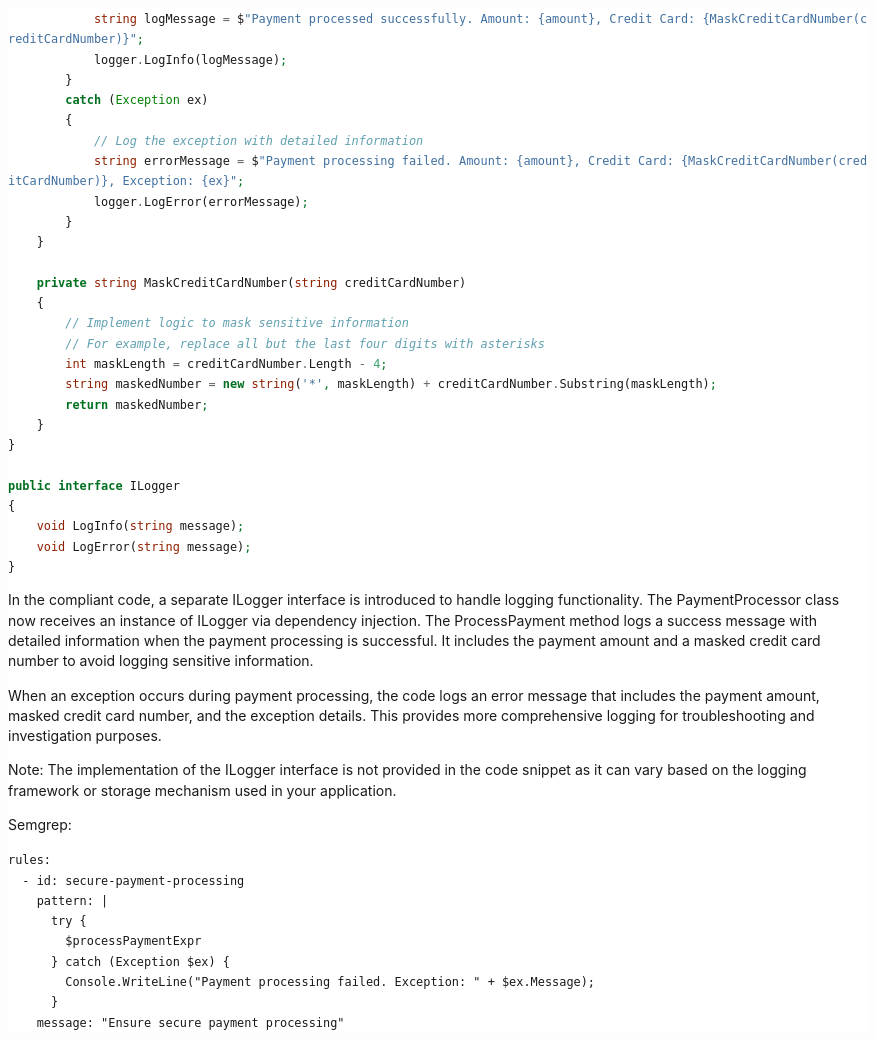 ```php
            string logMessage = $"Payment processed successfully. Amount: {amount}, Credit Card: {MaskCreditCardNumber(creditCardNumber)}";
            logger.LogInfo(logMessage);
        }
        catch (Exception ex)
        {
            // Log the exception with detailed information
            string errorMessage = $"Payment processing failed. Amount: {amount}, Credit Card: {MaskCreditCardNumber(creditCardNumber)}, Exception: {ex}";
            logger.LogError(errorMessage);
        }
    }

    private string MaskCreditCardNumber(string creditCardNumber)
    {
        // Implement logic to mask sensitive information
        // For example, replace all but the last four digits with asterisks
        int maskLength = creditCardNumber.Length - 4;
        string maskedNumber = new string('*', maskLength) + creditCardNumber.Substring(maskLength);
        return maskedNumber;
    }
}

public interface ILogger
{
    void LogInfo(string message);
    void LogError(string message);
}
```


In the compliant code, a separate ILogger interface is introduced to handle logging functionality. The PaymentProcessor class now receives an instance of ILogger via dependency injection. The ProcessPayment method logs a success message with detailed information when the payment processing is successful. It includes the payment amount and a masked credit card number to avoid logging sensitive information.


When an exception occurs during payment processing, the code logs an error message that includes the payment amount, masked credit card number, and the exception details. This provides more comprehensive logging for troubleshooting and investigation purposes.


Note: The implementation of the ILogger interface is not provided in the code snippet as it can vary based on the logging framework or storage mechanism used in your application.




Semgrep:


```
rules:
  - id: secure-payment-processing
    pattern: |
      try {
        $processPaymentExpr
      } catch (Exception $ex) {
        Console.WriteLine("Payment processing failed. Exception: " + $ex.Message);
      }
    message: "Ensure secure payment processing"
```
